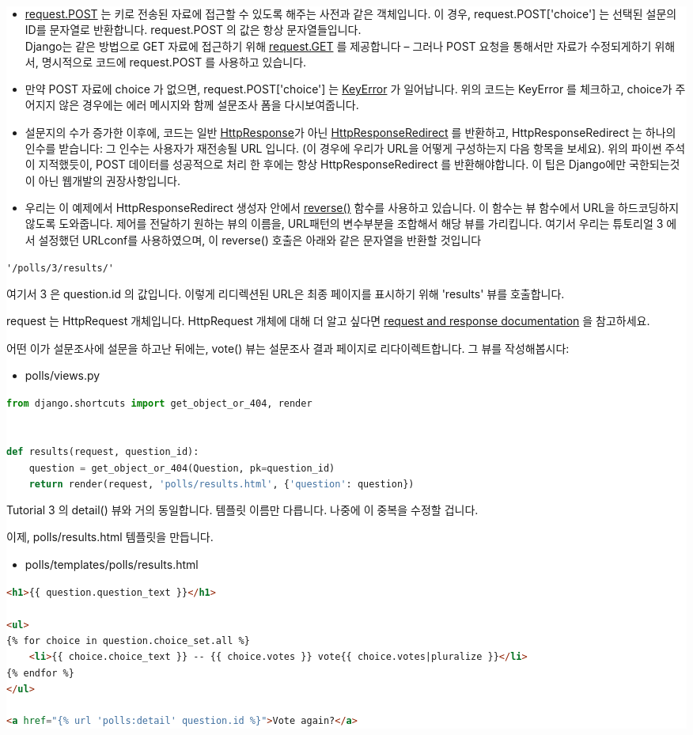 - [request.POST](http://django-document-korean.readthedocs.io/ko/latest/ref/request-response.html#django.http.HttpRequest.POST) 는 키로 전송된 자료에 접근할 수 있도록 해주는 사전과 같은 객체입니다. 이 경우, request.POST['choice'] 는 선택된 설문의 ID를 문자열로 반환합니다. request.POST 의 값은 항상 문자열들입니다.  
Django는 같은 방법으로 GET 자료에 접근하기 위해 [request.GET](http://django-document-korean.readthedocs.io/ko/latest/ref/request-response.html#django.http.HttpRequest.GET) 를 제공합니다 – 그러나 POST 요청을 통해서만 자료가 수정되게하기 위해서, 명시적으로 코드에 request.POST 를 사용하고 있습니다.

- 만약 POST 자료에 choice 가 없으면, request.POST['choice'] 는 [KeyError](https://docs.python.org/3/library/exceptions.html#KeyError) 가 일어납니다. 위의 코드는 KeyError 를 체크하고, choice가 주어지지 않은 경우에는 에러 메시지와 함께 설문조사 폼을 다시보여줍니다.

- 설문지의 수가 증가한 이후에, 코드는 일반 [HttpResponse](http://django-document-korean.readthedocs.io/ko/latest/ref/request-response.html#django.http.HttpResponse)가 아닌 [HttpResponseRedirect](http://django-document-korean.readthedocs.io/ko/latest/ref/request-response.html#django.http.HttpResponseRedirect) 를 반환하고, HttpResponseRedirect 는 하나의 인수를 받습니다: 그 인수는 사용자가 재전송될 URL 입니다. (이 경우에 우리가 URL을 어떻게 구성하는지 다음 항목을 보세요).
위의 파이썬 주석이 지적했듯이, POST 데이터를 성공적으로 처리 한 후에는 항상 HttpResponseRedirect 를 반환해야합니다. 이 팁은 Django에만 국한되는것이 아닌 웹개발의 권장사항입니다.

- 우리는 이 예제에서 HttpResponseRedirect 생성자 안에서 [reverse()](http://django-document-korean.readthedocs.io/ko/latest/ref/urlresolvers.html#django.urls.reverse) 함수를 사용하고 있습니다. 이 함수는 뷰 함수에서 URL을 하드코딩하지 않도록 도와줍니다. 제어를 전달하기 원하는 뷰의 이름을, URL패턴의 변수부분을 조합해서 해당 뷰를 가리킵니다. 여기서 우리는 튜토리얼 3 에서 설정했던 URLconf를 사용하였으며, 이 reverse() 호출은 아래와 같은 문자열을 반환할 것입니다

```
'/polls/3/results/'
```
여기서 3 은 question.id 의 값입니다. 이렇게 리디렉션된 URL은 최종 페이지를 표시하기 위해 'results' 뷰를 호출합니다.

request 는 HttpRequest 개체입니다. HttpRequest 개체에 대해 더 알고 싶다면 [request and response documentation](http://django-document-korean.readthedocs.io/ko/latest/ref/request-response.html) 을 참고하세요.

어떤 이가 설문조사에 설문을 하고난 뒤에는, vote() 뷰는 설문조사 결과 페이지로 리다이렉트합니다. 그 뷰를 작성해봅시다:

- polls/views.py

```python
from django.shortcuts import get_object_or_404, render


def results(request, question_id):
    question = get_object_or_404(Question, pk=question_id)
    return render(request, 'polls/results.html', {'question': question})
```
Tutorial 3 의 detail() 뷰와 거의 동일합니다. 템플릿 이름만 다릅니다. 나중에 이 중복을 수정할 겁니다.

이제, polls/results.html 템플릿을 만듭니다.

- polls/templates/polls/results.html

```html
<h1>{{ question.question_text }}</h1>

<ul>
{% for choice in question.choice_set.all %}
    <li>{{ choice.choice_text }} -- {{ choice.votes }} vote{{ choice.votes|pluralize }}</li>
{% endfor %}
</ul>

<a href="{% url 'polls:detail' question.id %}">Vote again?</a>
```

